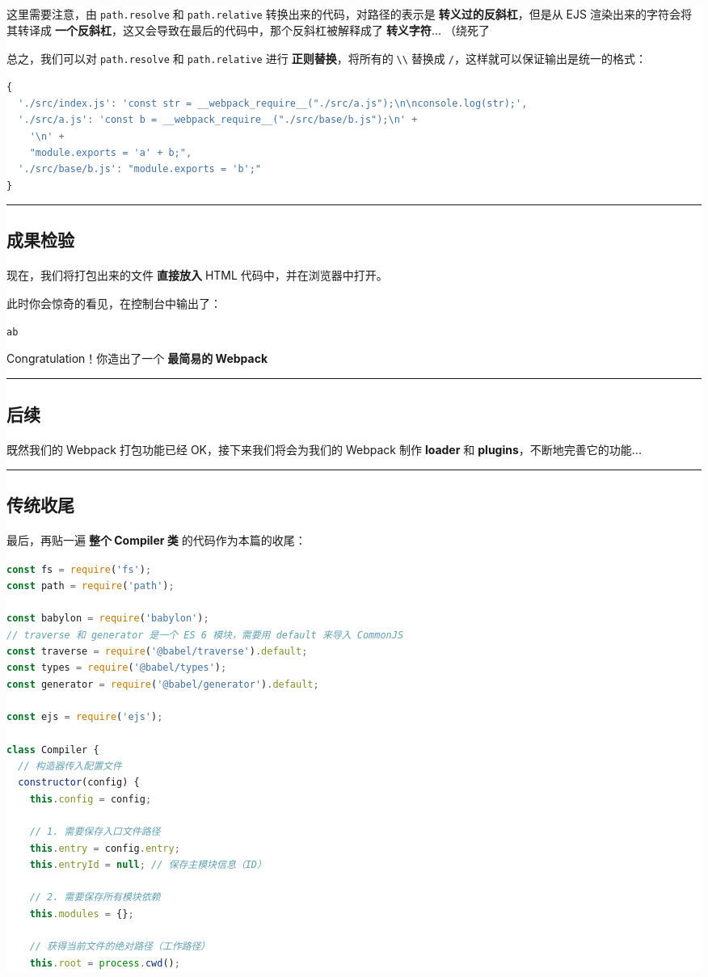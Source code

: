 <div class="note danger">这里需要注意，由 <code>path.resolve</code> 和 <code>path.relative</code> 转换出来的代码，对路径的表示是 <b>转义过的反斜杠</b>，但是从 EJS 渲染出来的字符会将其转译成 <b>一个反斜杠</b>，这又会导致在最后的代码中，那个反斜杠被解释成了 <b>转义字符</b>... （绕死了</div>

总之，我们可以对 `path.resolve` 和 `path.relative` 进行 **正则替换**，将所有的 `\\` 替换成 `/`，这样就可以保证输出是统一的格式：

```javascript
{
  './src/index.js': 'const str = __webpack_require__("./src/a.js");\n\nconsole.log(str);',
  './src/a.js': 'const b = __webpack_require__("./src/base/b.js");\n' +
    '\n' +
    "module.exports = 'a' + b;",
  './src/base/b.js': "module.exports = 'b';"
}
```

<hr />

## 成果检验

现在，我们将打包出来的文件 **直接放入** HTML 代码中，并在浏览器中打开。

此时你会惊奇的看见，在控制台中输出了：

```text
ab
```

Congratulation！你造出了一个 **最简易的 Webpack**

<hr />

## 后续

既然我们的 Webpack 打包功能已经 OK，接下来我们将会为我们的 Webpack 制作 **loader** 和 **plugins**，不断地完善它的功能...

<hr />

## 传统收尾

最后，再贴一遍 **整个 Compiler 类** 的代码作为本篇的收尾：

```javascript
const fs = require('fs');
const path = require('path');

const babylon = require('babylon');
// traverse 和 generator 是一个 ES 6 模块，需要用 default 来导入 CommonJS
const traverse = require('@babel/traverse').default;
const types = require('@babel/types');
const generator = require('@babel/generator').default;

const ejs = require('ejs');

class Compiler {
  // 构造器传入配置文件
  constructor(config) {
    this.config = config;

    // 1. 需要保存入口文件路径
    this.entry = config.entry;
    this.entryId = null; // 保存主模块信息（ID）

    // 2. 需要保存所有模块依赖
    this.modules = {};

    // 获得当前文件的绝对路径（工作路径）
    this.root = process.cwd();
```